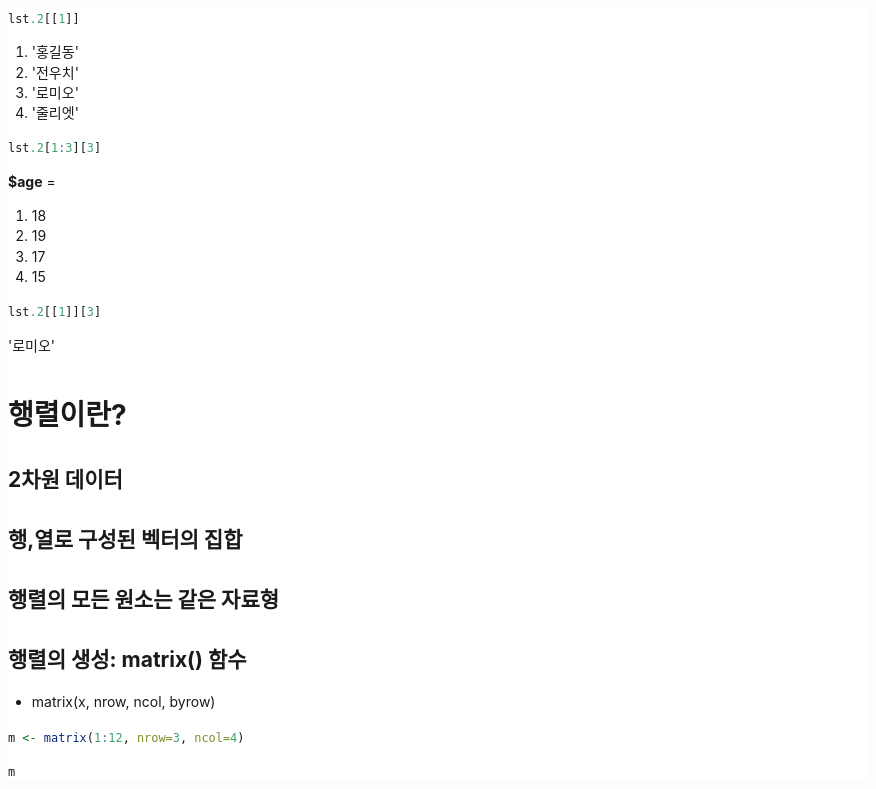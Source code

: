 


```R
lst.2[[1]]
```


<ol class=list-inline>
	<li>'홍길동'</li>
	<li>'전우치'</li>
	<li>'로미오'</li>
	<li>'줄리엣'</li>
</ol>




```R
lst.2[1:3][3]
```


<strong>$age</strong> = <ol class=list-inline>
<li>18</li>
<li>19</li>
<li>17</li>
<li>15</li>
</ol>




```R
lst.2[[1]][3]
```


'로미오'


# 행렬이란?
## 2차원 데이터
## 행,열로 구성된 벡터의 집합
## 행렬의 모든 원소는 같은 자료형
## 행렬의 생성: matrix() 함수
- matrix(x, nrow, ncol, byrow)


```R
m <- matrix(1:12, nrow=3, ncol=4)
```


```R
m
```
